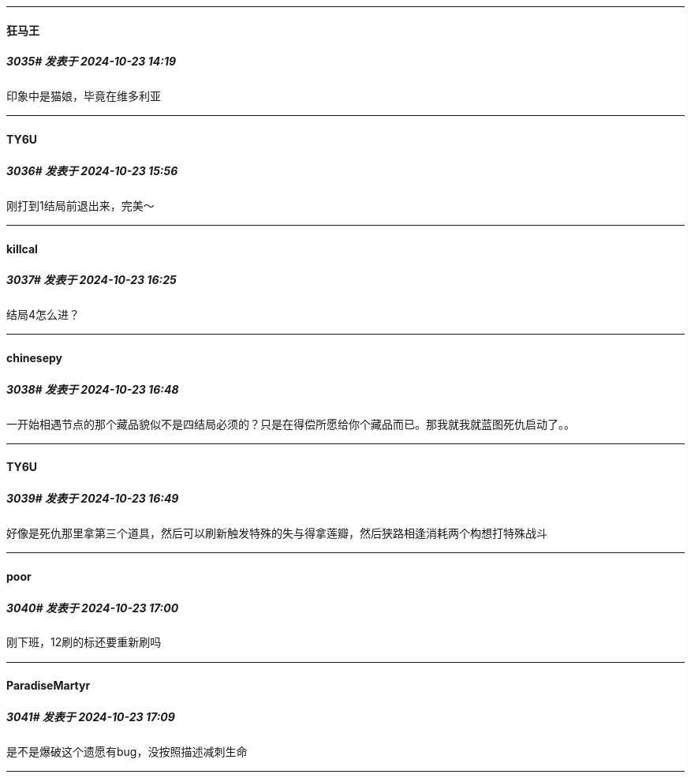 
*****

####  狂马王  
##### 3035#       发表于 2024-10-23 14:19

印象中是猫娘，毕竟在维多利亚


*****

####  TY6U  
##### 3036#       发表于 2024-10-23 15:56

刚打到1结局前退出来，完美～


*****

####  killcal  
##### 3037#       发表于 2024-10-23 16:25

结局4怎么进？


*****

####  chinesepy  
##### 3038#       发表于 2024-10-23 16:48

一开始相遇节点的那个藏品貌似不是四结局必须的？只是在得偿所愿给你个藏品而已。那我就我就蓝图死仇启动了。。

*****

####  TY6U  
##### 3039#       发表于 2024-10-23 16:49

好像是死仇那里拿第三个道具，然后可以刷新触发特殊的失与得拿莲瓣，然后狭路相逢消耗两个构想打特殊战斗


*****

####  poor  
##### 3040#       发表于 2024-10-23 17:00

刚下班，12刷的标还要重新刷吗


*****

####  ParadiseMartyr  
##### 3041#       发表于 2024-10-23 17:09

是不是爆破这个遗愿有bug，没按照描述减刺生命


*****

